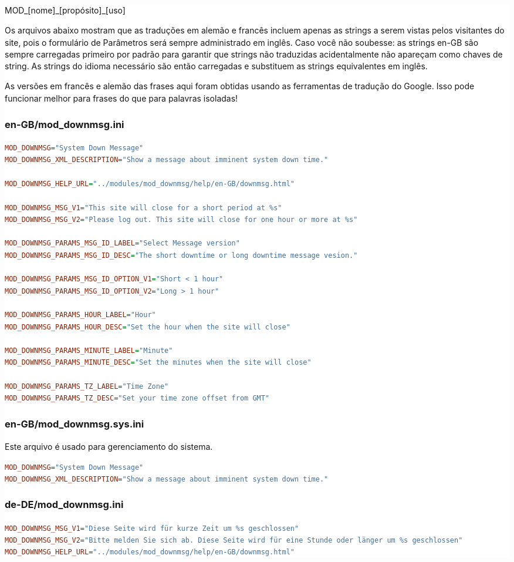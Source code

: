MOD\_\[nome\]\_\[propósito\]\_\[uso\]

Os arquivos abaixo mostram que as traduções em alemão e francês incluem apenas as strings a serem vistas pelos visitantes do site, pois o formulário de Parâmetros será sempre administrado em inglês. Caso você não soubesse: as strings en-GB são sempre carregadas primeiro por padrão para garantir que strings não traduzidas acidentalmente não apareçam como chaves de string. As strings do idioma necessário são então carregadas e substituem as strings equivalentes em inglês.

As versões em francês e alemão das frases aqui foram obtidas usando as ferramentas de tradução do Google. Isso pode funcionar melhor para frases do que para palavras isoladas!

### en-GB/mod_downmsg.ini

```ini
MOD_DOWNMSG="System Down Message"
MOD_DOWNMSG_XML_DESCRIPTION="Show a message about imminent system down time."

MOD_DOWNMSG_HELP_URL="../modules/mod_downmsg/help/en-GB/downmsg.html"

MOD_DOWNMSG_MSG_V1="This site will close for a short period at %s"
MOD_DOWNMSG_MSG_V2="Please log out. This site will close for one hour or more at %s"

MOD_DOWNMSG_PARAMS_MSG_ID_LABEL="Select Message version"
MOD_DOWNMSG_PARAMS_MSG_ID_DESC="The short downtime or long downtime message vesion."

MOD_DOWNMSG_PARAMS_MSG_ID_OPTION_V1="Short < 1 hour"
MOD_DOWNMSG_PARAMS_MSG_ID_OPTION_V2="Long > 1 hour"

MOD_DOWNMSG_PARAMS_HOUR_LABEL="Hour"
MOD_DOWNMSG_PARAMS_HOUR_DESC="Set the hour when the site will close"

MOD_DOWNMSG_PARAMS_MINUTE_LABEL="Minute"
MOD_DOWNMSG_PARAMS_MINUTE_DESC="Set the minutes when the site will close"

MOD_DOWNMSG_PARAMS_TZ_LABEL="Time Zone"
MOD_DOWNMSG_PARAMS_TZ_DESC="Set your time zone offset from GMT"
```

### en-GB/mod_downmsg.sys.ini

Este arquivo é usado para gerenciamento do sistema.

```ini
MOD_DOWNMSG="System Down Message"
MOD_DOWNMSG_XML_DESCRIPTION="Show a message about imminent system down time."
```

### de-DE/mod_downmsg.ini

```ini
MOD_DOWNMSG_MSG_V1="Diese Seite wird für kurze Zeit um %s geschlossen"
MOD_DOWNMSG_MSG_V2="Bitte melden Sie sich ab. Diese Seite wird für eine Stunde oder länger um %s geschlossen"
MOD_DOWNMSG_HELP_URL="../modules/mod_downmsg/help/en-GB/downmsg.html"
```
